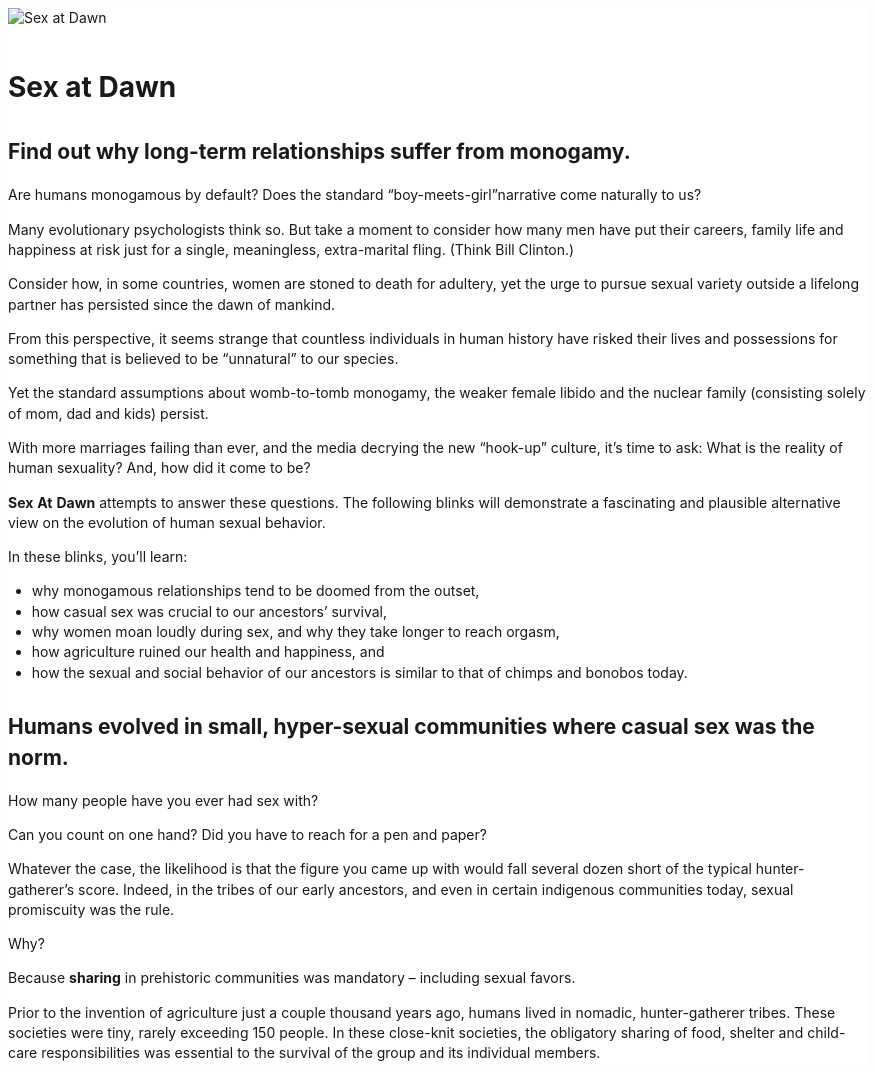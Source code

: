 ![Sex at Dawn](https://images.blinkist.com/images/books/53f22f373162620008500000/3_4/470.jpg)

# Sex at Dawn

## Find out why long-term relationships suffer from monogamy.

Are humans monogamous by default? Does the standard “boy-meets-girl”narrative come naturally to us?

Many evolutionary psychologists think so. But take a moment to consider how many men have put their careers, family life and happiness at risk just for a single, meaningless, extra-marital fling. (Think Bill Clinton.)

Consider how, in some countries, women are stoned to death for adultery, yet the urge to pursue sexual variety outside a lifelong partner has persisted since the dawn of mankind.

From this perspective, it seems strange that countless individuals in human history have risked their lives and possessions for something that is believed to be “unnatural” to our species.

Yet the standard assumptions about womb-to-tomb monogamy, the weaker female libido and the nuclear family (consisting solely of mom, dad and kids) persist.

With more marriages failing than ever, and the media decrying the new “hook-up” culture, it’s time to ask: What is the reality of human sexuality? And, how did it come to be?

**Sex** **At** **Dawn** attempts to answer these questions. The following blinks will demonstrate a fascinating and plausible alternative view on the evolution of human sexual behavior.

In these blinks, you’ll learn:

- why monogamous relationships tend to be doomed from the outset,
- how casual sex was crucial to our ancestors’ survival,
- why women moan loudly during sex, and why they take longer to reach orgasm,
- how agriculture ruined our health and happiness, and
- how the sexual and social behavior of our ancestors is similar to that of chimps and bonobos today.

## Humans evolved in small, hyper-sexual communities where casual sex was the norm.

How many people have you ever had sex with?

Can you count on one hand? Did you have to reach for a pen and paper?

Whatever the case, the likelihood is that the figure you came up with would fall several dozen short of the typical hunter-gatherer’s score. Indeed, in the tribes of our early ancestors, and even in certain indigenous communities today, sexual promiscuity was the rule.

Why?

Because **sharing** in prehistoric communities was mandatory – including sexual favors.

Prior to the invention of agriculture just a couple thousand years ago, humans lived in nomadic, hunter-gatherer tribes. These societies were tiny, rarely exceeding 150 people. In these close-knit societies, the obligatory sharing of food, shelter and child-care responsibilities was essential to the survival of the group and its individual members.
